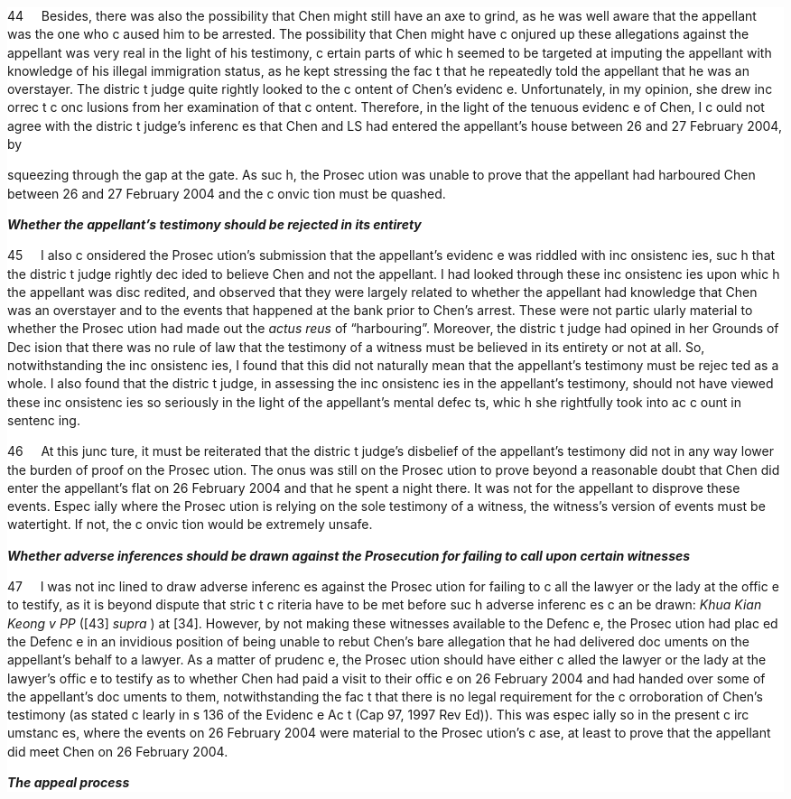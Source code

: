 44     Besides, there was also the possibility that Chen might still have an axe to grind, as he was well aware that the appellant was the one who c aused him to be arrested. The possibility that Chen might have c onjured up these allegations against the appellant was very real in the light of his testimony, c ertain parts of whic h seemed to be targeted at imputing the appellant with knowledge of his illegal immigration status, as he kept stressing the fac t that he repeatedly told the appellant that he was an overstayer. The distric t judge quite rightly looked to the c ontent of Chen’s evidenc e. Unfortunately, in my opinion, she drew inc orrec t c onc lusions from her examination of that c ontent. Therefore, in the light of the tenuous evidenc e of Chen, I c ould not agree with the distric t judge’s inferenc es that Chen and LS had entered the appellant’s house between 26 and 27 February 2004, by 


squeezing through the gap at the gate. As suc h, the Prosec ution was unable to prove that the appellant had harboured Chen between 26 and 27 February 2004 and the c onvic tion must be quashed. 

**_Whether the appellant’s testimony should be rejected in its entirety_** 

45     I also c onsidered the Prosec ution’s submission that the appellant’s evidenc e was riddled with inc onsistenc ies, suc h that the distric t judge rightly dec ided to believe Chen and not the appellant. I had looked through these inc onsistenc ies upon whic h the appellant was disc redited, and observed that they were largely related to whether the appellant had knowledge that Chen was an overstayer and to the events that happened at the bank prior to Chen’s arrest. These were not partic ularly material to whether the Prosec ution had made out the _actus reus_ of “harbouring”. Moreover, the distric t judge had opined in her Grounds of Dec ision that there was no rule of law that the testimony of a witness must be believed in its entirety or not at all. So, notwithstanding the inc onsistenc ies, I found that this did not naturally mean that the appellant’s testimony must be rejec ted as a whole. I also found that the distric t judge, in assessing the inc onsistenc ies in the appellant’s testimony, should not have viewed these inc onsistenc ies so seriously in the light of the appellant’s mental defec ts, whic h she rightfully took into ac c ount in sentenc ing. 

46     At this junc ture, it must be reiterated that the distric t judge’s disbelief of the appellant’s testimony did not in any way lower the burden of proof on the Prosec ution. The onus was still on the Prosec ution to prove beyond a reasonable doubt that Chen did enter the appellant’s flat on 26 February 2004 and that he spent a night there. It was not for the appellant to disprove these events. Espec ially where the Prosec ution is relying on the sole testimony of a witness, the witness’s version of events must be watertight. If not, the c onvic tion would be extremely unsafe. 

**_Whether adverse inferences should be drawn against the Prosecution for failing to call upon certain witnesses_** 

47     I was not inc lined to draw adverse inferenc es against the Prosec ution for failing to c all the lawyer or the lady at the offic e to testify, as it is beyond dispute that stric t c riteria have to be met before suc h adverse inferenc es c an be drawn: _Khua Kian Keong v PP_ ([43] _supra_ ) at [34]. However, by not making these witnesses available to the Defenc e, the Prosec ution had plac ed the Defenc e in an invidious position of being unable to rebut Chen’s bare allegation that he had delivered doc uments on the appellant’s behalf to a lawyer. As a matter of prudenc e, the Prosec ution should have either c alled the lawyer or the lady at the lawyer’s offic e to testify as to whether Chen had paid a visit to their offic e on 26 February 2004 and had handed over some of the appellant’s doc uments to them, notwithstanding the fac t that there is no legal requirement for the c orroboration of Chen’s testimony (as stated c learly in s 136 of the Evidenc e Ac t (Cap 97, 1997 Rev Ed)). This was espec ially so in the present c irc umstanc es, where the events on 26 February 2004 were material to the Prosec ution’s c ase, at least to prove that the appellant did meet Chen on 26 February 2004. 

**_The appeal process_** 
